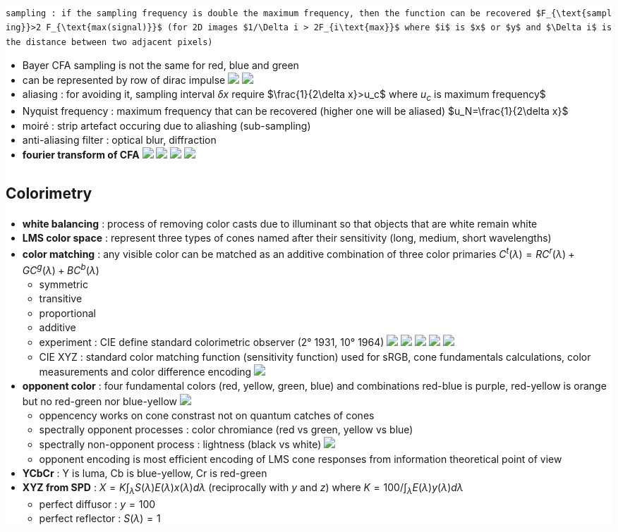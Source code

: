     sampling : if the sampling frequency is double the maximum frequency, then the function can be recovered $F_{\text{sampling}}>2 F_{\text{max(signal)}}$ (for 2D images $1/\Delta i > 2F_{i\text{max}}$ where $i$ is $x$ or $y$ and $\Delta i$ is the distance between two adjacent pixels)
  - Bayer CFA sampling is not the same for red, blue and green
  - can be represented by row of dirac impulse
    ![](img/310-22.png)
    ![](img/310-23.png)
  - aliasing : for avoiding it, sampling interval $\delta x$ require $\frac{1}{2\delta x}>u_c$ where $u_c$ is maximum frequency$
  - Nyquist frequency : maximum frequency that can be recovered (higher one will be aliased) $u_N=\frac{1}{2\delta x}$
  - moiré : strip artefact occuring due to aliashing (sub-sampling)
  - anti-aliasing filter : optical blur, diffraction
- **fourier transform of CFA**
  ![](img/310-24.png)
  ![](img/310-25.png)
  ![](img/310-26.png)
  ![](img/310-27.png)

## Colorimetry
- **white balancing** : process of removing color casts due to illuminant so that objects that are white remain white
- **LMS color space** : represent three types of cones named after their sensitivity (long, medium, short wavelengths)
- **color matching** : any visible color can be matched as an additive combination of three color primaries $C^t(\lambda)=RC^r(\lambda)+GC^g(\lambda)+BC^b(\lambda)$
  - symmetric
  - transitive
  - proportional
  - additive
  - experiment : CIE define standard colorimetric observer (2° 1931, 10° 1964)
    ![](img/310-28.png)
    ![](img/310-29.png)
    ![](img/310-30.png)
    ![](img/310-31.png)
    ![](img/310-32.png)
  - CIE XYZ : standard color matching function (sensitivity function) used for sRGB, cone fundamentals calculations, color measurements and color difference encoding
    ![](img/310-33.png)
- **opponent color** : four fundamental colors (red, yellow, green, blue) and combinations red-blue is purple, red-yellow is orange but no red-green nor blue-yellow
  ![](img/310-34.png)
  - oppencency works on cone constrast not on quantum catches of cones
  - spectrally opponent processes : color chromiance (red vs green, yellow vs blue)
  - spectrally non-opponent process : lightness (black vs white)
    ![](img/310-35.png)
  - opponent encoding is most efficient encoding of LMS cone responses from information theoretical point of view
- **YCbCr** : Y is luma, Cb is blue-yellow, Cr is red-green
- **XYZ from SPD** : $X=K\int_\lambda S(\lambda)E(\lambda)x(\lambda)d\lambda$ (reciprocally with $y$ and $z$) where $K=100/\int_\lambda E(\lambda)y(\lambda)d\lambda$
  - perfect diffusor : $y=100$
  - perfect reflector : $S(\lambda) = 1$